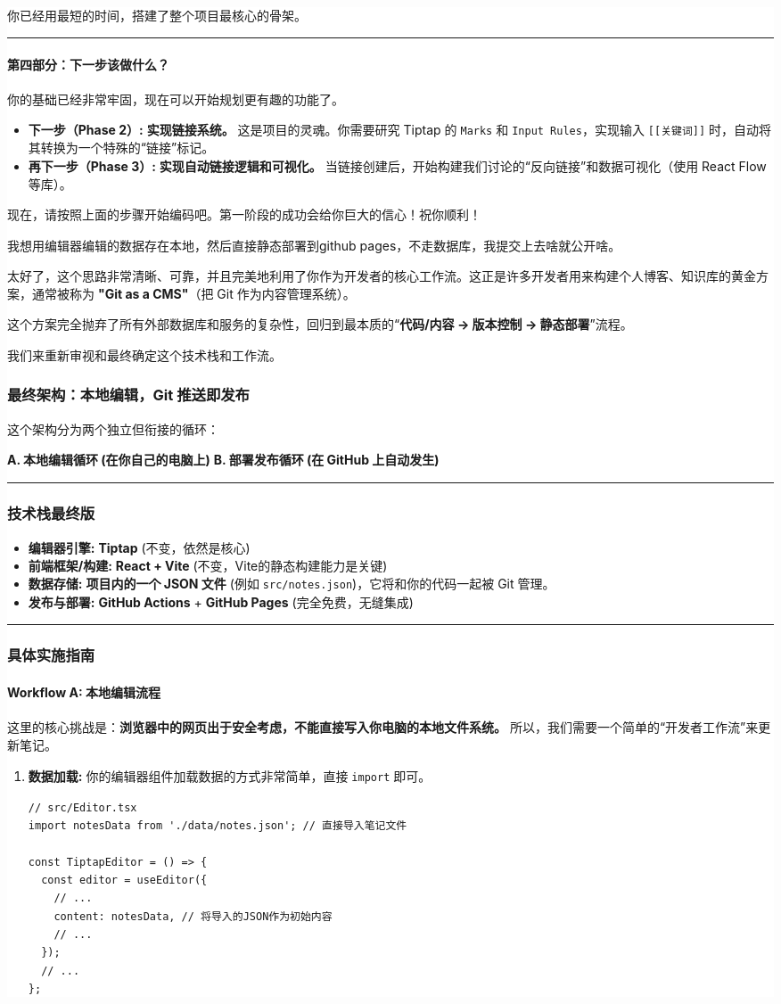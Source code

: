 你已经用最短的时间，搭建了整个项目最核心的骨架。

-----

#### **第四部分：下一步该做什么？**

你的基础已经非常牢固，现在可以开始规划更有趣的功能了。

  * **下一步（Phase 2）:** **实现链接系统。** 这是项目的灵魂。你需要研究 Tiptap 的 `Marks` 和 `Input Rules`，实现输入 `[[关键词]]` 时，自动将其转换为一个特殊的“链接”标记。
  * **再下一步（Phase 3）:** **实现自动链接逻辑和可视化。** 当链接创建后，开始构建我们讨论的“反向链接”和数据可视化（使用 React Flow 等库）。

现在，请按照上面的步骤开始编码吧。第一阶段的成功会给你巨大的信心！祝你顺利！

我想用编辑器编辑的数据存在本地，然后直接静态部署到github pages，不走数据库，我提交上去啥就公开啥。 

太好了，这个思路非常清晰、可靠，并且完美地利用了你作为开发者的核心工作流。这正是许多开发者用来构建个人博客、知识库的黄金方案，通常被称为 **"Git as a CMS"**（把 Git 作为内容管理系统）。

这个方案完全抛弃了所有外部数据库和服务的复杂性，回归到最本质的“**代码/内容 -\> 版本控制 -\> 静态部署**”流程。

我们来重新审视和最终确定这个技术栈和工作流。

### 最终架构：本地编辑，Git 推送即发布

这个架构分为两个独立但衔接的循环：

**A. 本地编辑循环 (在你自己的电脑上)**
**B. 部署发布循环 (在 GitHub 上自动发生)**

-----

### 技术栈最终版

  * **编辑器引擎:** **Tiptap** (不变，依然是核心)
  * **前端框架/构建:** **React + Vite** (不变，Vite的静态构建能力是关键)
  * **数据存储:** **项目内的一个 JSON 文件** (例如 `src/notes.json`)，它将和你的代码一起被 Git 管理。
  * **发布与部署:** **GitHub Actions** + **GitHub Pages** (完全免费，无缝集成)

-----

### 具体实施指南

#### **Workflow A: 本地编辑流程**

这里的核心挑战是：**浏览器中的网页出于安全考虑，不能直接写入你电脑的本地文件系统。** 所以，我们需要一个简单的“开发者工作流”来更新笔记。

1.  **数据加载:**
    你的编辑器组件加载数据的方式非常简单，直接 `import` 即可。

    ```tsx
    // src/Editor.tsx
    import notesData from './data/notes.json'; // 直接导入笔记文件

    const TiptapEditor = () => {
      const editor = useEditor({
        // ...
        content: notesData, // 将导入的JSON作为初始内容
        // ...
      });
      // ...
    };
    ```
